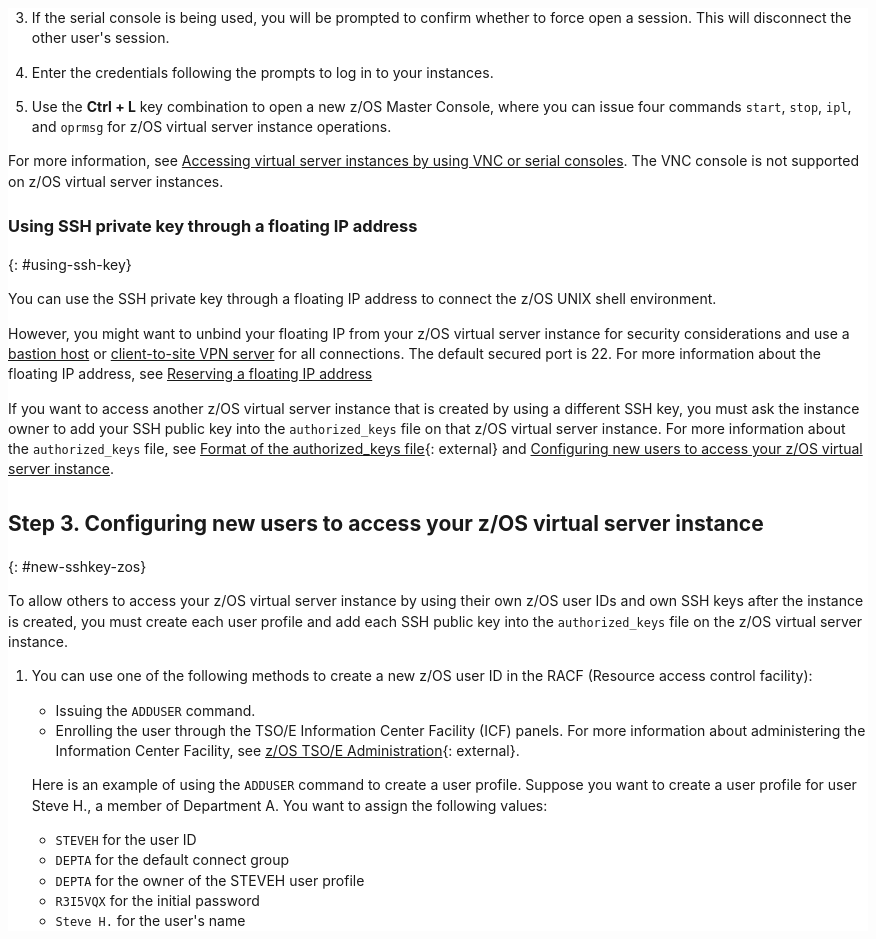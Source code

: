 3. If the serial console is being used, you will be prompted to confirm whether to force open a session. This will disconnect the other user's session.

4. Enter the credentials following the prompts to log in to your instances.

5. Use the **Ctrl + L** key combination to open a new z/OS Master Console, where you can issue four commands `start`, `stop`, `ipl`, and `oprmsg` for z/OS virtual server instance operations.

For more information, see [Accessing virtual server instances by using VNC or serial consoles](/docs/vpc?topic=vpc-vsi_is_connecting_console). The VNC console is not supported on z/OS virtual server instances.

### Using SSH private key through a floating IP address
{: #using-ssh-key}

You can use the SSH private key through a floating IP address to connect the z/OS UNIX shell environment. 

However, you might want to unbind your floating IP from your z/OS virtual server instance for security considerations and use a [bastion host](/docs/solution-tutorials?topic=solution-tutorials-vpc-secure-management-bastion-server) or [client-to-site VPN server](/docs/vpc?topic=vpc-vpn-client-to-site-overview) for all connections. The default secured port is 22. For more information about the floating IP address, see [Reserving a floating IP address](/docs/vpc?topic=vpc-creating-a-vpc-using-the-ibm-cloud-console#reserving-a-floating-ip-address)

If you want to access another z/OS virtual server instance that is created by using a different SSH key, you must ask the instance owner to add your SSH public key into the `authorized_keys` file on that z/OS virtual server instance. For more information about the `authorized_keys` file, see [Format of the authorized_keys file](https://www.ibm.com/docs/en/zos/2.5.0?topic=daemon-format-authorized-keys-file){: external} and [Configuring new users to access your z/OS virtual server instance](#new-sshkey-zos).

## Step 3. Configuring new users to access your z/OS virtual server instance
{: #new-sshkey-zos}

To allow others to access your z/OS virtual server instance by using their own z/OS user IDs and own SSH keys after the instance is created, you must create each user profile and add each SSH public key into the `authorized_keys` file on the z/OS virtual server instance.

1. You can use one of the following methods to create a new z/OS user ID in the RACF (Resource access control facility):
  
    * Issuing the `ADDUSER` command.
    * Enrolling the user through the TSO/E Information Center Facility (ICF) panels. For more information about administering the Information Center Facility, see [z/OS TSO/E Administration](https://www.ibm.com/docs/en/zos/3.1.0?topic=tsoe-zos-administration){: external}.

   Here is an example of using the `ADDUSER` command to create a user profile. Suppose you want to create a user profile for user Steve H., a member of Department A. You want to assign the following values:
    * `STEVEH` for the user ID
    * `DEPTA` for the default connect group
    * `DEPTA` for the owner of the STEVEH user profile
    * `R3I5VQX` for the initial password
    * `Steve H.` for the user's name
